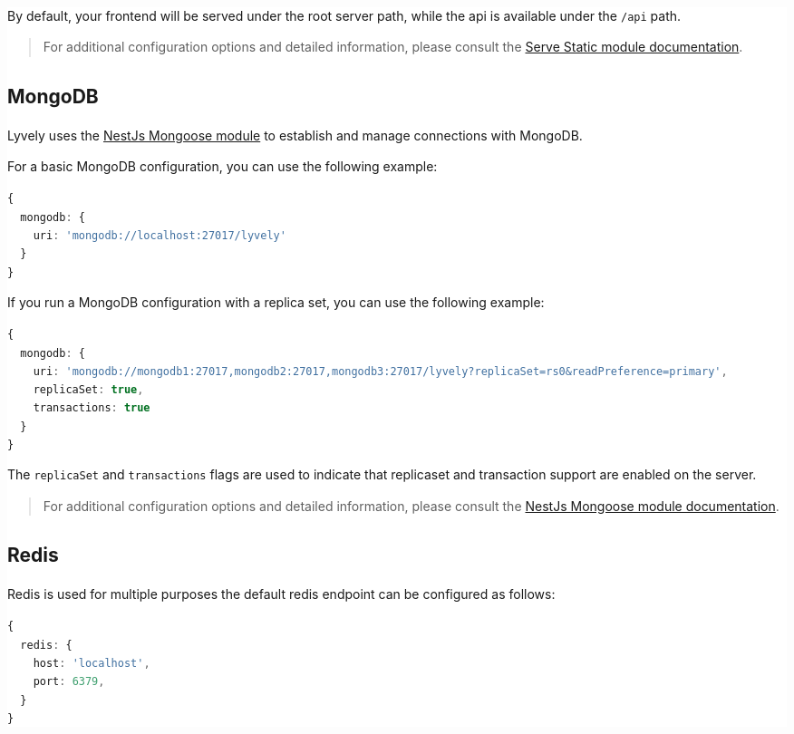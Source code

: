 By default, your frontend will be served under the root server path, while the api is available under the `/api` path.

> For additional configuration options and detailed information, please consult the [Serve Static module documentation](https://docs.nestjs.com/recipes/serve-static).

## MongoDB

Lyvely uses the [NestJs Mongoose module](https://docs.nestjs.com/techniques/mongodb) to establish and manage connections
with MongoDB.

For a basic MongoDB configuration, you can use the following example:

```typescript
{
  mongodb: {
    uri: 'mongodb://localhost:27017/lyvely'
  }
}
```

If you run a MongoDB configuration with a replica set, you can use the following example:


```typescript
{
  mongodb: {
    uri: 'mongodb://mongodb1:27017,mongodb2:27017,mongodb3:27017/lyvely?replicaSet=rs0&readPreference=primary',
    replicaSet: true,
    transactions: true
  }
}
```

The `replicaSet` and `transactions` flags are used to indicate that replicaset and transaction support are enabled 
on the server.

> For additional configuration options and detailed information, please consult the 
> [NestJs Mongoose module documentation](https://docs.nestjs.com/techniques/mongodb).

## Redis

Redis is used for multiple purposes the default redis endpoint can be configured as follows:

```typescript
{
  redis: {
    host: 'localhost',
    port: 6379,
  }
}
```
